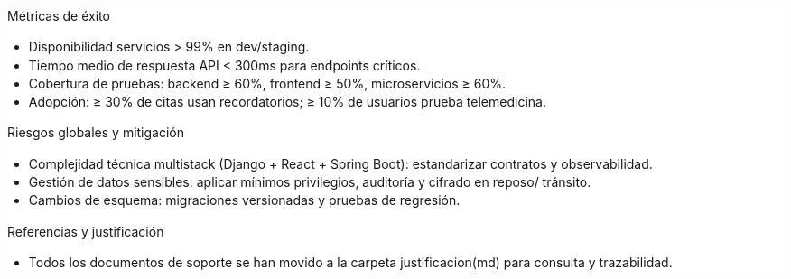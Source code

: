 Métricas de éxito
- Disponibilidad servicios > 99% en dev/staging.
- Tiempo medio de respuesta API < 300ms para endpoints críticos.
- Cobertura de pruebas: backend ≥ 60%, frontend ≥ 50%, microservicios ≥ 60%.
- Adopción: ≥ 30% de citas usan recordatorios; ≥ 10% de usuarios prueba telemedicina.

Riesgos globales y mitigación
- Complejidad técnica multistack (Django + React + Spring Boot): estandarizar contratos y observabilidad.
- Gestión de datos sensibles: aplicar mínimos privilegios, auditoría y cifrado en reposo/ tránsito.
- Cambios de esquema: migraciones versionadas y pruebas de regresión.

Referencias y justificación
- Todos los documentos de soporte se han movido a la carpeta justificacion(md) para consulta y trazabilidad.